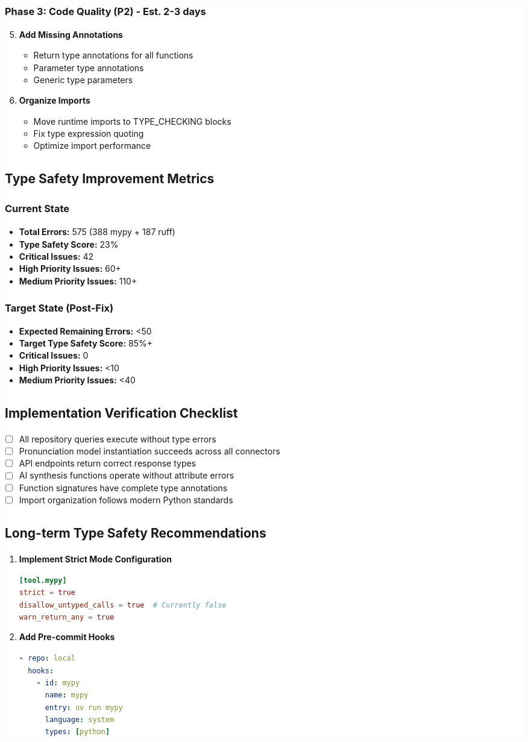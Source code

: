 ### Phase 3: Code Quality (P2) - Est. 2-3 days
5. **Add Missing Annotations**
   - Return type annotations for all functions
   - Parameter type annotations
   - Generic type parameters

6. **Organize Imports**
   - Move runtime imports to TYPE_CHECKING blocks
   - Fix type expression quoting
   - Optimize import performance

## Type Safety Improvement Metrics

### Current State
- **Total Errors:** 575 (388 mypy + 187 ruff)
- **Type Safety Score:** 23%
- **Critical Issues:** 42
- **High Priority Issues:** 60+
- **Medium Priority Issues:** 110+

### Target State (Post-Fix)
- **Expected Remaining Errors:** <50
- **Target Type Safety Score:** 85%+
- **Critical Issues:** 0
- **High Priority Issues:** <10
- **Medium Priority Issues:** <40

## Implementation Verification Checklist

- [ ] All repository queries execute without type errors
- [ ] Pronunciation model instantiation succeeds across all connectors  
- [ ] API endpoints return correct response types
- [ ] AI synthesis functions operate without attribute errors
- [ ] Function signatures have complete type annotations
- [ ] Import organization follows modern Python standards

## Long-term Type Safety Recommendations

1. **Implement Strict Mode Configuration**
   ```toml
   [tool.mypy]
   strict = true
   disallow_untyped_calls = true  # Currently false
   warn_return_any = true
   ```

2. **Add Pre-commit Hooks**
   ```yaml
   - repo: local
     hooks:
       - id: mypy
         name: mypy
         entry: uv run mypy
         language: system
         types: [python]
   ```
